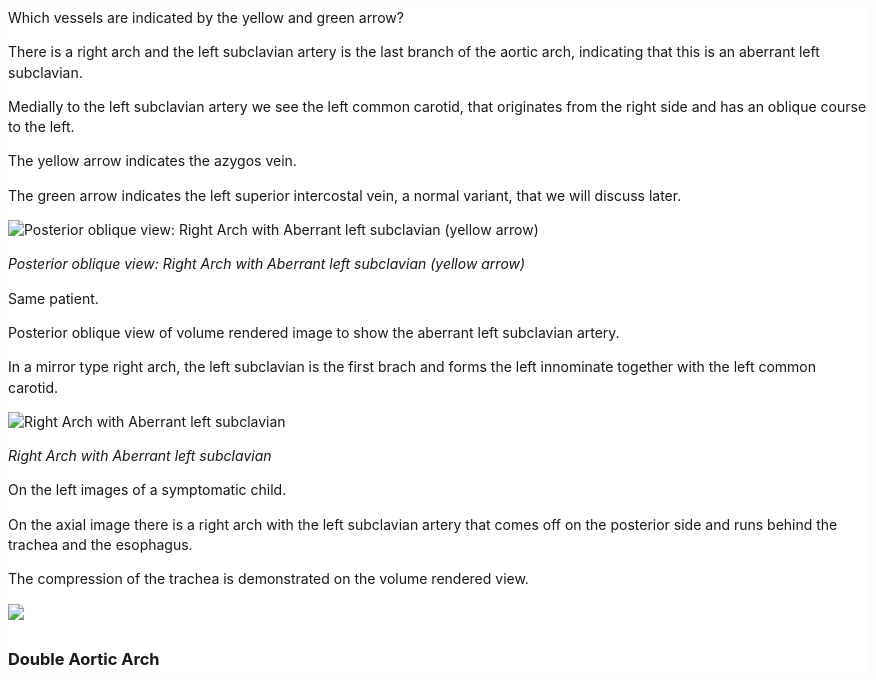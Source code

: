 
Which vessels are indicated by the yellow and green arrow?  
  



There is a right arch and the left subclavian artery is the last branch of the aortic arch, indicating that this is an aberrant left subclavian.  

Medially to the left subclavian artery we see the left common carotid, that originates from the right side and has an oblique course to the left.  

The yellow arrow indicates the azygos vein.  

The green arrow indicates the left superior intercostal vein, a normal variant, that we will discuss later.








![Posterior oblique view: Right Arch with Aberrant left subclavian (yellow arrow)](/img/containers/main/vascular-anomalies-of-aorta-pulmonary-and-systemic-vessels/a5097977d6f59c_right-arch-vol.jpg/ba1b739f91ea510c25c1cdd376c8917d.jpg)

*Posterior oblique view: Right Arch with Aberrant left subclavian (yellow arrow)*



Same patient.  

Posterior oblique view of volume rendered image to show the aberrant left subclavian artery.  

In a mirror type right arch, the left subclavian is the first brach and forms the left innominate together with the left common carotid.








![Right Arch with Aberrant left subclavian](/assets/vascular-anomalies-of-aorta-pulmonary-and-systemic-vessels/a5097977d703b6_right-arch-2.jpg)

*Right Arch with Aberrant left subclavian*



On the left images of a symptomatic child.  

On the axial image there is a right arch with the left subclavian artery that comes off on the posterior side and runs behind the trachea and the esophagus.  

The compression of the trachea is demonstrated on the volume rendered view.









![](/assets/vascular-anomalies-of-aorta-pulmonary-and-systemic-vessels/a5097977d71110_double-chest.jpg)




### Double Aortic Arch
